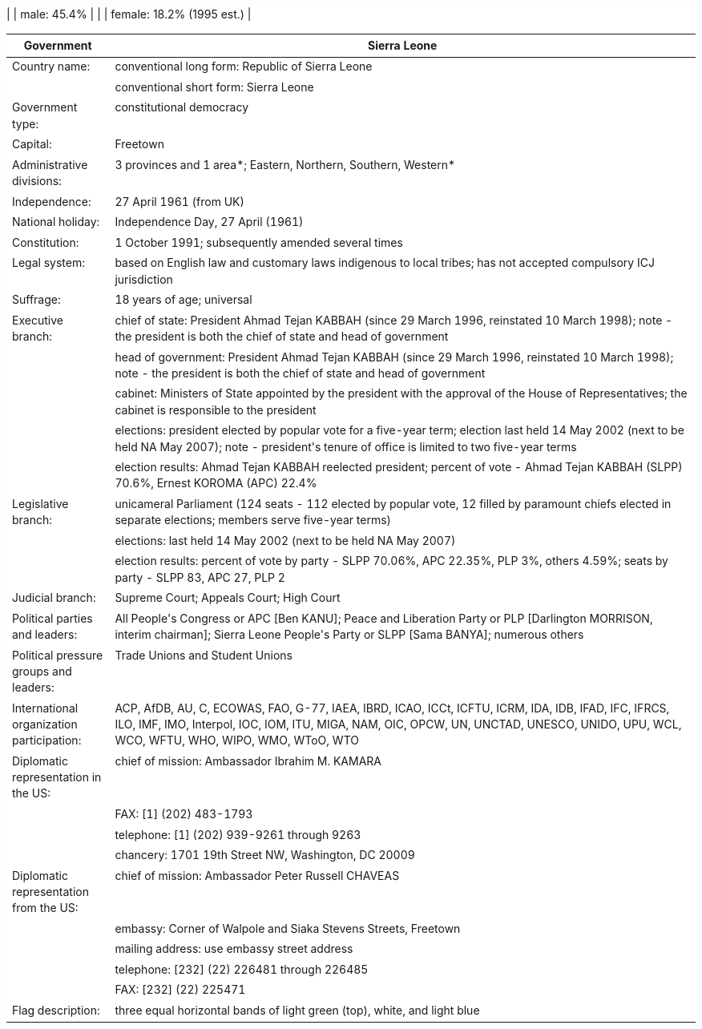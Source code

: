 | | male: 45.4% |
| | female: 18.2% (1995 est.) |

| Government | Sierra Leone |
| --- | --- |
| Country name: | conventional long form: Republic of Sierra Leone |
| | conventional short form: Sierra Leone |
| Government type: | constitutional democracy |
| Capital: | Freetown |
| Administrative divisions: | 3 provinces and 1 area*; Eastern, Northern, Southern, Western* |
| Independence: | 27 April 1961 (from UK) |
| National holiday: | Independence Day, 27 April (1961) |
| Constitution: | 1 October 1991; subsequently amended several times |
| Legal system: | based on English law and customary laws indigenous to local tribes; has not accepted compulsory ICJ jurisdiction |
| Suffrage: | 18 years of age; universal |
| Executive branch: | chief of state: President Ahmad Tejan KABBAH (since 29 March 1996, reinstated 10 March 1998); note - the president is both the chief of state and head of government |
| | head of government: President Ahmad Tejan KABBAH (since 29 March 1996, reinstated 10 March 1998); note - the president is both the chief of state and head of government |
| | cabinet: Ministers of State appointed by the president with the approval of the House of Representatives; the cabinet is responsible to the president |
| | elections: president elected by popular vote for a five-year term; election last held 14 May 2002 (next to be held NA May 2007); note - president's tenure of office is limited to two five-year terms |
| | election results: Ahmad Tejan KABBAH reelected president; percent of vote - Ahmad Tejan KABBAH (SLPP) 70.6%, Ernest KOROMA (APC) 22.4% |
| Legislative branch: | unicameral Parliament (124 seats - 112 elected by popular vote, 12 filled by paramount chiefs elected in separate elections; members serve five-year terms) |
| | elections: last held 14 May 2002 (next to be held NA May 2007) |
| | election results: percent of vote by party - SLPP 70.06%, APC 22.35%, PLP 3%, others 4.59%; seats by party - SLPP 83, APC 27, PLP 2 |
| Judicial branch: | Supreme Court; Appeals Court; High Court |
| Political parties and leaders: | All People's Congress or APC [Ben KANU]; Peace and Liberation Party or PLP [Darlington MORRISON, interim chairman]; Sierra Leone People's Party or SLPP [Sama BANYA]; numerous others |
| Political pressure groups and leaders: | Trade Unions and Student Unions |
| International organization participation: | ACP, AfDB, AU, C, ECOWAS, FAO, G-77, IAEA, IBRD, ICAO, ICCt, ICFTU, ICRM, IDA, IDB, IFAD, IFC, IFRCS, ILO, IMF, IMO, Interpol, IOC, IOM, ITU, MIGA, NAM, OIC, OPCW, UN, UNCTAD, UNESCO, UNIDO, UPU, WCL, WCO, WFTU, WHO, WIPO, WMO, WToO, WTO |
| Diplomatic representation in the US: | chief of mission: Ambassador Ibrahim M. KAMARA |
| | FAX: [1] (202) 483-1793 |
| | telephone: [1] (202) 939-9261 through 9263 |
| | chancery: 1701 19th Street NW, Washington, DC 20009 |
| Diplomatic representation from the US: | chief of mission: Ambassador Peter Russell CHAVEAS |
| | embassy: Corner of Walpole and Siaka Stevens Streets, Freetown |
| | mailing address: use embassy street address |
| | telephone: [232] (22) 226481 through 226485 |
| | FAX: [232] (22) 225471 |
| Flag description: | three equal horizontal bands of light green (top), white, and light blue |
